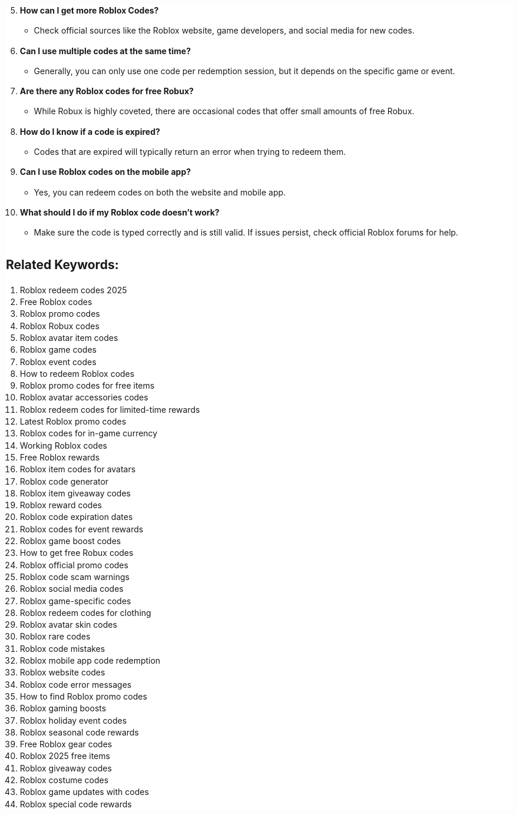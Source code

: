 5. **How can I get more Roblox Codes?**
   - Check official sources like the Roblox website, game developers, and social media for new codes.

6. **Can I use multiple codes at the same time?**
   - Generally, you can only use one code per redemption session, but it depends on the specific game or event.

7. **Are there any Roblox codes for free Robux?**
   - While Robux is highly coveted, there are occasional codes that offer small amounts of free Robux.

8. **How do I know if a code is expired?**
   - Codes that are expired will typically return an error when trying to redeem them.

9. **Can I use Roblox codes on the mobile app?**
   - Yes, you can redeem codes on both the website and mobile app.

10. **What should I do if my Roblox code doesn’t work?**
    - Make sure the code is typed correctly and is still valid. If issues persist, check official Roblox forums for help.

## Related Keywords:
1. Roblox redeem codes 2025
2. Free Roblox codes
3. Roblox promo codes
4. Roblox Robux codes
5. Roblox avatar item codes
6. Roblox game codes
7. Roblox event codes
8. How to redeem Roblox codes
9. Roblox promo codes for free items
10. Roblox avatar accessories codes
11. Roblox redeem codes for limited-time rewards
12. Latest Roblox promo codes
13. Roblox codes for in-game currency
14. Working Roblox codes
15. Free Roblox rewards
16. Roblox item codes for avatars
17. Roblox code generator
18. Roblox item giveaway codes
19. Roblox reward codes
20. Roblox code expiration dates
21. Roblox codes for event rewards
22. Roblox game boost codes
23. How to get free Robux codes
24. Roblox official promo codes
25. Roblox code scam warnings
26. Roblox social media codes
27. Roblox game-specific codes
28. Roblox redeem codes for clothing
29. Roblox avatar skin codes
30. Roblox rare codes
31. Roblox code mistakes
32. Roblox mobile app code redemption
33. Roblox website codes
34. Roblox code error messages
35. How to find Roblox promo codes
36. Roblox gaming boosts
37. Roblox holiday event codes
38. Roblox seasonal code rewards
39. Free Roblox gear codes
40. Roblox 2025 free items
41. Roblox giveaway codes
42. Roblox costume codes
43. Roblox game updates with codes
44. Roblox special code rewards
